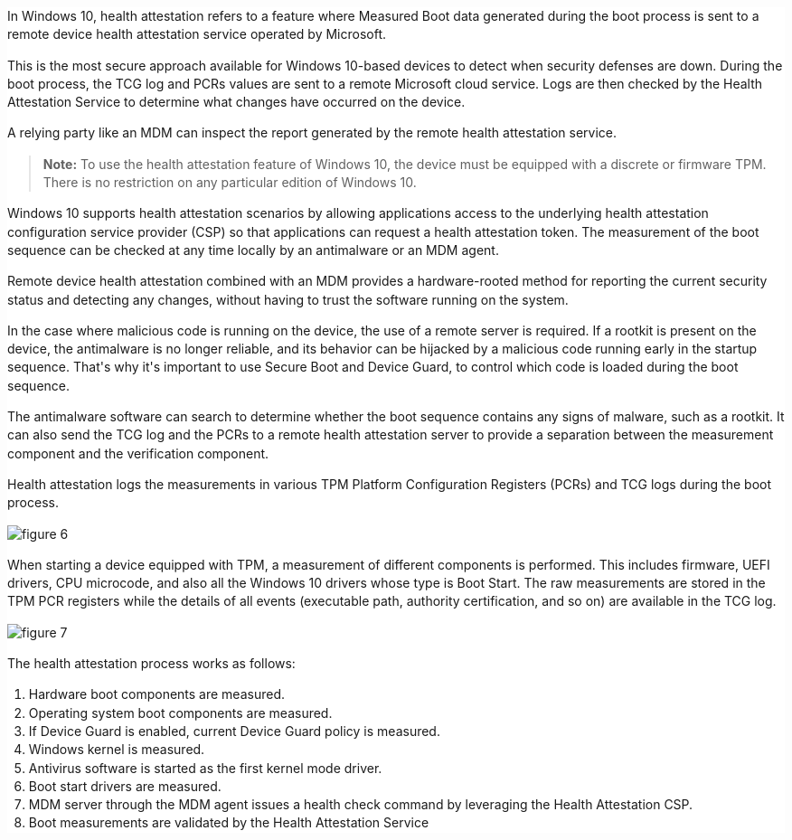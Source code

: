In Windows 10, health attestation refers to a feature where Measured Boot data generated during the boot process is sent to a remote device health attestation service operated by Microsoft.

This is the most secure approach available for Windows 10-based devices to detect when security defenses are down. During the boot process, the TCG log and PCRs values are sent to a remote Microsoft cloud service. Logs are then checked by the Health Attestation Service to determine what changes have occurred on the device.

A relying party like an MDM can inspect the report generated by the remote health attestation service.

>**Note:**  To use the health attestation feature of Windows 10, the device must be equipped with a discrete or firmware TPM. There is no restriction on any particular edition of Windows 10.

Windows 10 supports health attestation scenarios by allowing applications access to the underlying health attestation configuration service provider (CSP) so that applications can request a health attestation token. The measurement of the boot sequence can be checked at any time locally by an antimalware or an MDM agent.

Remote device health attestation combined with an MDM provides a hardware-rooted method for reporting the current security status and detecting any changes, without having to trust the software running on the system.

In the case where malicious code is running on the device, the use of a remote server is required. If a rootkit is present on the device, the antimalware is no longer reliable, and its behavior can be hijacked by a malicious code running early in the startup sequence. That's why it's important to use Secure Boot and Device Guard, to control which code is loaded during the boot sequence.

The antimalware software can search to determine whether the boot sequence contains any signs of malware, such as a rootkit. It can also send the TCG log and the PCRs to a remote health attestation server to provide a separation between the measurement component and the verification component.

Health attestation logs the measurements in various TPM Platform Configuration Registers (PCRs) and TCG logs during the boot process.

![figure 6](images/hva-fig6-logs.png)

When starting a device equipped with TPM, a measurement of different components is performed. This includes firmware, UEFI drivers, CPU microcode, and also all the Windows 10 drivers whose type is Boot Start. The raw measurements are stored in the TPM PCR registers while the details of all events (executable path, authority certification, and so on) are available in the TCG log.

![figure 7](images/hva-fig7-measurement.png)

The health attestation process works as follows:

1.  Hardware boot components are measured.
2.  Operating system boot components are measured.
3.  If Device Guard is enabled, current Device Guard policy is measured.
4.  Windows kernel is measured.
5.  Antivirus software is started as the first kernel mode driver.
6.  Boot start drivers are measured.
7.  MDM server through the MDM agent issues a health check command by leveraging the Health Attestation CSP.
8.  Boot measurements are validated by the Health Attestation Service
